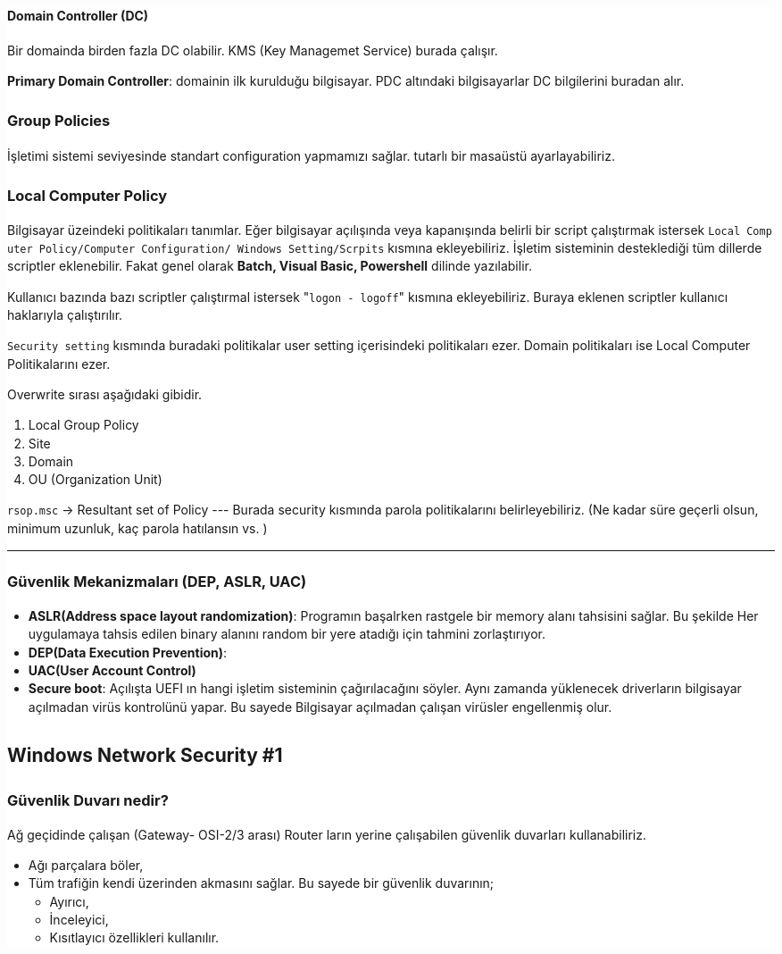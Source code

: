#### Domain Controller (DC)
Bir domainda birden fazla DC olabilir. KMS (Key Managemet Service) burada çalışır.

**Primary Domain Controller**: domainin ilk kurulduğu bilgisayar. PDC altındaki bilgisayarlar DC bilgilerini buradan alır.

### Group Policies
İşletimi sistemi seviyesinde standart configuration yapmamızı sağlar.
tutarlı bir masaüstü ayarlayabiliriz.

### Local Computer Policy
Bilgisayar üzeindeki politikaları tanımlar. Eğer bilgisayar açılışında veya kapanışında belirli bir script çalıştırmak istersek `Local Computer Policy/Computer Configuration/ Windows Setting/Scrpits` kısmına ekleyebiliriz. İşletim sisteminin desteklediği tüm dillerde scriptler eklenebilir. Fakat genel olarak **Batch, Visual Basic, Powershell** dilinde yazılabilir.

Kullanıcı bazında bazı scriptler çalıştırmal istersek "`logon - logoff`" kısmına ekleyebiliriz. Buraya eklenen scriptler kullanıcı haklarıyla çalıştırılır.

`Security setting` kısmında buradaki politikalar user setting içerisindeki politikaları ezer. Domain politikaları ise Local Computer Politikalarını ezer.

Overwrite sırası aşağıdaki gibidir.
1. Local Group Policy
2. Site
3. Domain
4. OU (Organization Unit)

`rsop.msc` -> Resultant set of Policy --- Burada security kısmında parola politikalarını belirleyebiliriz. (Ne kadar süre geçerli olsun, minimum uzunluk, kaç parola hatılansın vs. )

---

### Güvenlik Mekanizmaları (DEP, ASLR, UAC)

- **ASLR(Address space layout randomization)**: Programın başalrken rastgele bir memory alanı tahsisini sağlar. Bu şekilde Her uygulamaya tahsis edilen binary alanını random bir yere atadığı için tahmini zorlaştırıyor.
- **DEP(Data Execution Prevention)**:
- **UAC(User Account Control)**
- **Secure boot**: Açılışta UEFI ın hangi işletim sisteminin çağırılacağını söyler. Aynı zamanda yüklenecek driverların bilgisayar açılmadan virüs kontrolünü yapar. Bu sayede Bilgisayar açılmadan çalışan virüsler engellenmiş olur.

## Windows Network Security #1

### Güvenlik Duvarı nedir?
Ağ geçidinde çalışan (Gateway- OSI-2/3 arası) Router ların yerine çalışabilen güvenlik duvarları kullanabiliriz.

- Ağı parçalara böler,
- Tüm trafiğin kendi üzerinden akmasını sağlar. Bu sayede bir güvenlik duvarının;
    - Ayırıcı,
    - İnceleyici,
    - Kısıtlayıcı özellikleri kullanılır.
